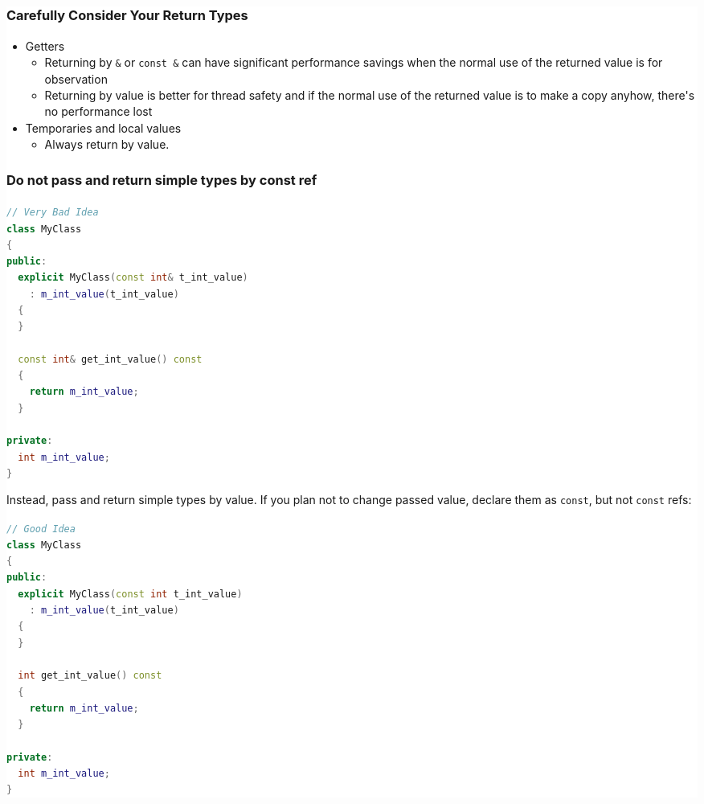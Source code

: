 ### Carefully Consider Your Return Types

 * Getters
   * Returning by `&` or `const &` can have significant performance savings when the normal use of the returned value is for observation
   * Returning by value is better for thread safety and if the normal use of the returned value is to make a copy anyhow, there's no performance lost
 * Temporaries and local values
   * Always return by value.


### Do not pass and return simple types by const ref

```cpp
// Very Bad Idea
class MyClass
{
public:
  explicit MyClass(const int& t_int_value)
    : m_int_value(t_int_value)
  {
  }

  const int& get_int_value() const
  {
    return m_int_value;
  }

private:
  int m_int_value;
}
```

Instead, pass and return simple types by value. If you plan not to change passed value, declare them as `const`, but not `const` refs:

```cpp
// Good Idea
class MyClass
{
public:
  explicit MyClass(const int t_int_value)
    : m_int_value(t_int_value)
  {
  }

  int get_int_value() const
  {
    return m_int_value;
  }

private:
  int m_int_value;
}
```

